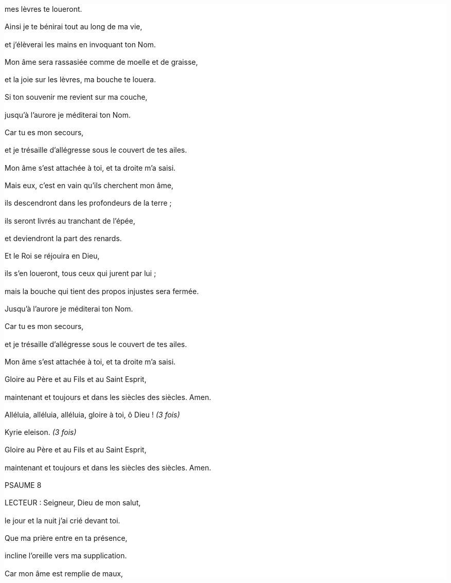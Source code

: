 mes lèvres te loueront.

Ainsi je te bénirai tout au long de ma vie,

et j’élèverai les mains en invoquant ton Nom.

Mon âme sera rassasiée comme de moelle et de graisse,

et la joie sur les lèvres, ma bouche te louera.

Si ton souvenir me revient sur ma couche,

jusqu’à l’aurore je méditerai ton Nom.

Car tu es mon secours,

et je trésaille d’allégresse sous le couvert de tes ailes.

Mon âme s’est attachée à toi, et ta droite m’a saisi.

Mais eux, c’est en vain qu’ils cherchent mon âme,

ils descendront dans les profondeurs de la terre ;

ils seront livrés au tranchant de l’épée,

et deviendront la part des renards.

Et le Roi se réjouira en Dieu,

ils s’en loueront, tous ceux qui jurent par lui ;

mais la bouche qui tient des propos injustes sera fermée.

Jusqu’à l’aurore je méditerai ton Nom.

Car tu es mon secours,

et je trésaille d’allégresse sous le couvert de tes ailes.

Mon âme s’est attachée à toi, et ta droite m’a saisi.

Gloire au Père et au Fils et au Saint Esprit,

maintenant et toujours et dans les siècles des siècles. Amen.

Alléluia, alléluia, alléluia, gloire à toi, ô Dieu ! *\(3 fois\)*

Kyrie eleison. *\(3 fois\)*

Gloire au Père et au Fils et au Saint Esprit,

maintenant et toujours et dans les siècles des siècles. Amen.

PSAUME 8

LECTEUR : Seigneur, Dieu de mon salut,

le jour et la nuit j’ai crié devant toi.

Que ma prière entre en ta présence,

incline l’oreille vers ma supplication.

Car mon âme est remplie de maux,
